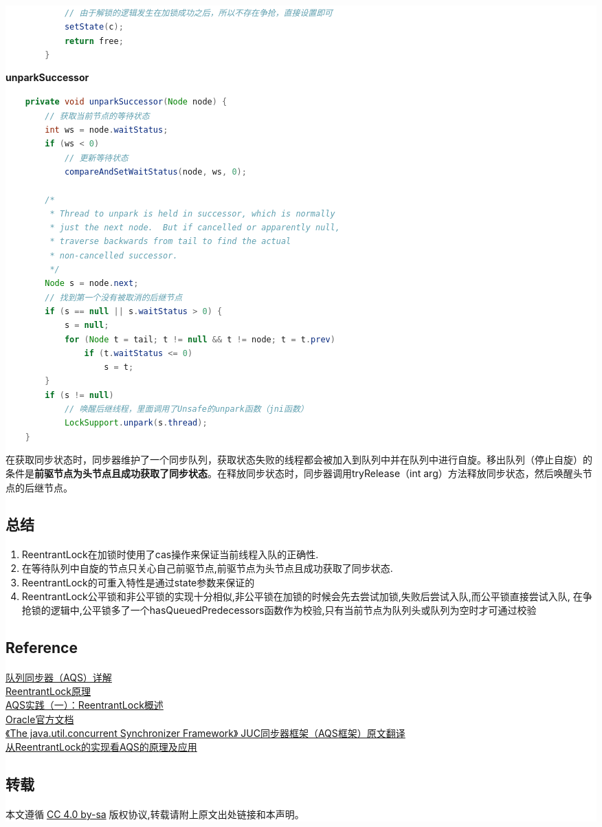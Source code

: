```java
            // 由于解锁的逻辑发生在加锁成功之后，所以不存在争抢，直接设置即可
            setState(c);
            return free;
        }
```

**unparkSuccessor**

```java
    private void unparkSuccessor(Node node) {
        // 获取当前节点的等待状态
        int ws = node.waitStatus;
        if (ws < 0)
            // 更新等待状态
            compareAndSetWaitStatus(node, ws, 0);

        /*
         * Thread to unpark is held in successor, which is normally
         * just the next node.  But if cancelled or apparently null,
         * traverse backwards from tail to find the actual
         * non-cancelled successor.
         */
        Node s = node.next;
        // 找到第一个没有被取消的后继节点
        if (s == null || s.waitStatus > 0) {
            s = null;
            for (Node t = tail; t != null && t != node; t = t.prev)
                if (t.waitStatus <= 0)
                    s = t;
        }
        if (s != null)
            // 唤醒后继线程，里面调用了Unsafe的unpark函数（jni函数）
            LockSupport.unpark(s.thread);
    }
```

在获取同步状态时，同步器维护了一个同步队列，获取状态失败的线程都会被加入到队列中并在队列中进行自旋。移出队列（停止自旋）的条件是**前驱节点为头节点且成功获取了同步状态**。在释放同步状态时，同步器调用tryRelease（int arg）方法释放同步状态，然后唤醒头节点的后继节点。

## 总结
1. ReentrantLock在加锁时使用了cas操作来保证当前线程入队的正确性.
2. 在等待队列中自旋的节点只关心自己前驱节点,前驱节点为头节点且成功获取了同步状态.
3. ReentrantLock的可重入特性是通过state参数来保证的
4. ReentrantLock公平锁和非公平锁的实现十分相似,非公平锁在加锁的时候会先去尝试加锁,失败后尝试入队,而公平锁直接尝试入队,
在争抢锁的逻辑中,公平锁多了一个hasQueuedPredecessors函数作为校验,只有当前节点为队列头或队列为空时才可通过校验

## Reference
[队列同步器（AQS）详解](https://blog.csdn.net/sunxianghuang/article/details/52287968)  
[ReentrantLock原理](https://blog.csdn.net/fuyuwei2015/article/details/83719444)  
[AQS实践（一）：ReentrantLock概述](https://blog.csdn.net/qq_32573109/article/details/103304261)  
[Oracle官方文档](https://docs.oracle.com/javase/7/docs/api/java/util/concurrent/locks/ReentrantLock.html)  
[《The java.util.concurrent Synchronizer Framework》 JUC同步器框架（AQS框架）原文翻译](https://www.cnblogs.com/dennyzhangdd/p/7218510.html)  
[从ReentrantLock的实现看AQS的原理及应用](https://tech.meituan.com/2019/12/05/aqs-theory-and-apply.html)  
## 转载

本文遵循 [CC 4.0 by-sa](https://creativecommons.org/licenses/by-sa/4.0/) 版权协议,转载请附上原文出处链接和本声明。